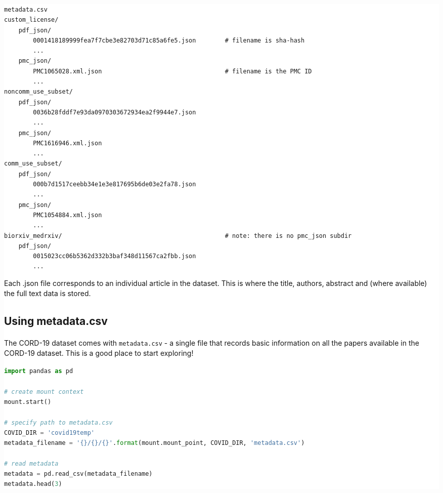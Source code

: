 ```
metadata.csv
custom_license/
    pdf_json/
        0001418189999fea7f7cbe3e82703d71c85a6fe5.json        # filename is sha-hash
        ...
    pmc_json/
        PMC1065028.xml.json                                  # filename is the PMC ID
        ...
noncomm_use_subset/
    pdf_json/
        0036b28fddf7e93da0970303672934ea2f9944e7.json
        ...
    pmc_json/
        PMC1616946.xml.json
        ...
comm_use_subset/
    pdf_json/
        000b7d1517ceebb34e1e3e817695b6de03e2fa78.json
        ...
    pmc_json/
        PMC1054884.xml.json
        ...
biorxiv_medrxiv/                                             # note: there is no pmc_json subdir
    pdf_json/
        0015023cc06b5362d332b3baf348d11567ca2fbb.json
        ...
```

Each .json file corresponds to an individual article in the dataset. This is where the title, authors, abstract and (where available) the full text data is stored.

## Using metadata.csv

The CORD-19 dataset comes with `metadata.csv` - a single file that records basic information on all the papers available in the CORD-19 dataset. This is a good place to start exploring!


```python
import pandas as pd

# create mount context
mount.start()

# specify path to metadata.csv
COVID_DIR = 'covid19temp'
metadata_filename = '{}/{}/{}'.format(mount.mount_point, COVID_DIR, 'metadata.csv')

# read metadata
metadata = pd.read_csv(metadata_filename)
metadata.head(3)
```
